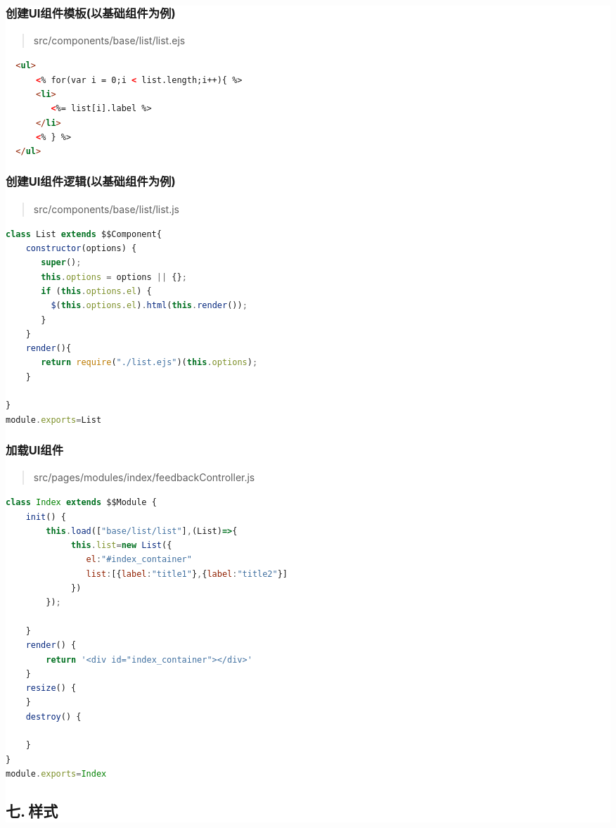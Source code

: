 ### 创建UI组件模板(以基础组件为例)

> src/components/base/list/list.ejs

``` html
  <ul>
      <% for(var i = 0;i < list.length;i++){ %>
      <li>
         <%= list[i].label %>
      </li>
      <% } %>
  </ul>
``` 
### 创建UI组件逻辑(以基础组件为例)

> src/components/base/list/list.js

``` javascript
class List extends $$Component{
    constructor(options) {
       super();
       this.options = options || {};
       if (this.options.el) {
         $(this.options.el).html(this.render());
       }
    }
    render(){
       return require("./list.ejs")(this.options);
    }
    
}
module.exports=List
```


### 加载UI组件

> src/pages/modules/index/feedbackController.js

``` javascript
class Index extends $$Module {
    init() {
        this.load(["base/list/list"],(List)=>{
             this.list=new List({
                el:"#index_container"
                list:[{label:"title1"},{label:"title2"}]
             })
        });
        
    }
    render() {
        return '<div id="index_container"></div>'
    }
    resize() {
    }
    destroy() {
       
    }
}
module.exports=Index
```
## 七. 样式
